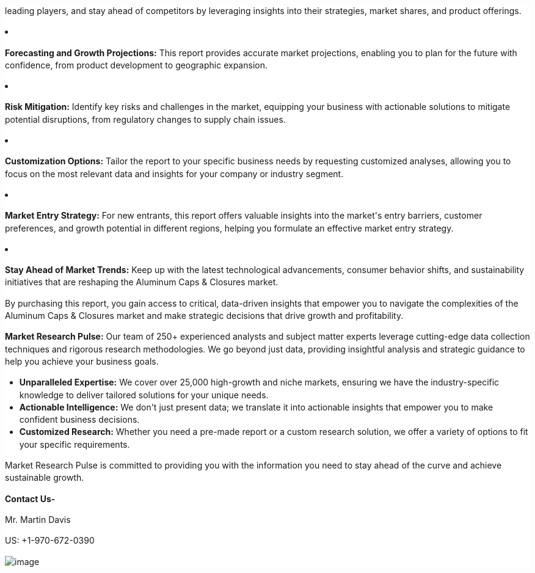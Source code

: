 leading players, and stay ahead of competitors by leveraging insights into their strategies, market shares, and product offerings.</p></li><li><p><strong>Forecasting and Growth Projections:</strong> This report provides accurate market projections, enabling you to plan for the future with confidence, from product development to geographic expansion.</p></li><li><p><strong>Risk Mitigation:</strong> Identify key risks and challenges in the market, equipping your business with actionable solutions to mitigate potential disruptions, from regulatory changes to supply chain issues.</p></li><li><p><strong>Customization Options:</strong> Tailor the report to your specific business needs by requesting customized analyses, allowing you to focus on the most relevant data and insights for your company or industry segment.</p></li><li><p><strong>Market Entry Strategy:</strong> For new entrants, this report offers valuable insights into the market's entry barriers, customer preferences, and growth potential in different regions, helping you formulate an effective market entry strategy.</p></li><li><p><strong>Stay Ahead of Market Trends:</strong> Keep up with the latest technological advancements, consumer behavior shifts, and sustainability initiatives that are reshaping the Aluminum Caps & Closures market.</p></li></ol><p>By purchasing this report, you gain access to critical, data-driven insights that empower you to navigate the complexities of the Aluminum Caps & Closures market and make strategic decisions that drive growth and profitability.</p><p><strong>Market Research Pulse:</strong>&nbsp;Our team of 250+ experienced analysts and subject matter experts leverage cutting-edge data collection techniques and rigorous research methodologies. We go beyond just data, providing insightful analysis and strategic guidance to help you achieve your business goals.</p><ul><li><strong>Unparalleled Expertise:</strong>&nbsp;We cover over 25,000 high-growth and niche markets, ensuring we have the industry-specific knowledge to deliver tailored solutions for your unique needs.</li><li><strong>Actionable Intelligence:</strong>&nbsp;We don't just present data; we translate it into actionable insights that empower you to make confident business decisions.</li><li><strong>Customized Research:</strong>&nbsp;Whether you need a pre-made report or a custom research solution, we offer a variety of options to fit your specific requirements.</li></ul><p>Market Research Pulse is committed to providing you with the information you need to stay ahead of the curve and achieve sustainable growth.</p><p><strong>Contact Us-</strong></p><p>Mr. Martin Davis</p><p>US: +1-970-672-0390</p>
![image](https://github.com/user-attachments/assets/d3debf16-c165-49d6-94f5-07cd19c8682a)
